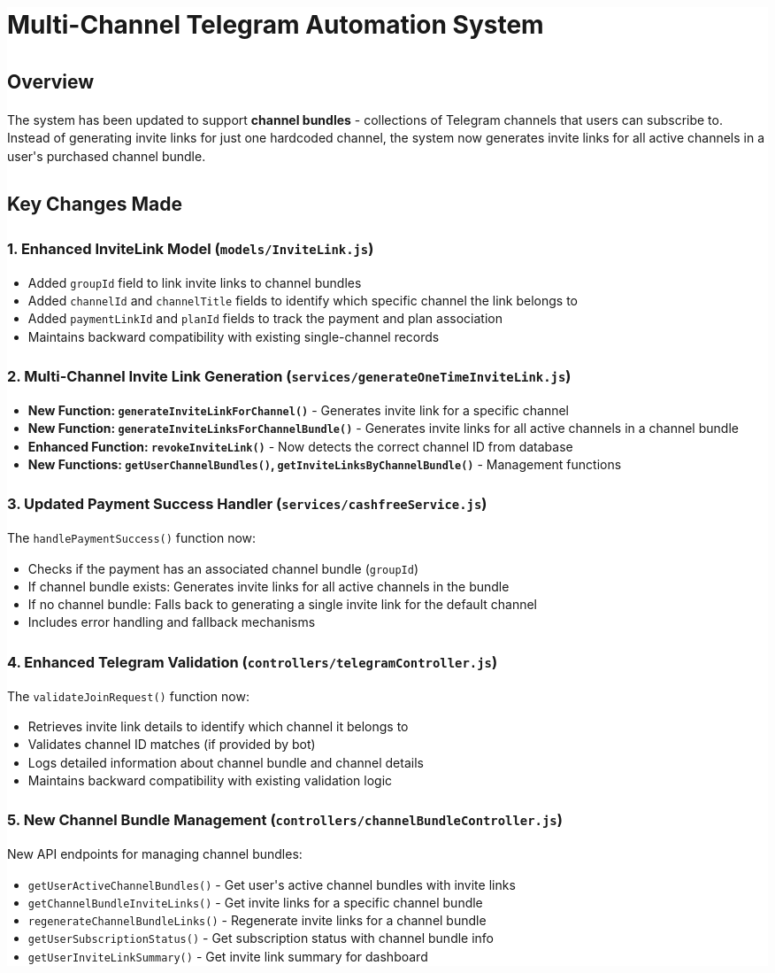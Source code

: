 # Multi-Channel Telegram Automation System

## Overview

The system has been updated to support **channel bundles** - collections of Telegram channels that users can subscribe to. Instead of generating invite links for just one hardcoded channel, the system now generates invite links for all active channels in a user's purchased channel bundle.

## Key Changes Made

### 1. Enhanced InviteLink Model (`models/InviteLink.js`)
- Added `groupId` field to link invite links to channel bundles
- Added `channelId` and `channelTitle` fields to identify which specific channel the link belongs to
- Added `paymentLinkId` and `planId` fields to track the payment and plan association
- Maintains backward compatibility with existing single-channel records

### 2. Multi-Channel Invite Link Generation (`services/generateOneTimeInviteLink.js`)
- **New Function: `generateInviteLinkForChannel()`** - Generates invite link for a specific channel
- **New Function: `generateInviteLinksForChannelBundle()`** - Generates invite links for all active channels in a channel bundle
- **Enhanced Function: `revokeInviteLink()`** - Now detects the correct channel ID from database
- **New Functions: `getUserChannelBundles()`, `getInviteLinksByChannelBundle()`** - Management functions

### 3. Updated Payment Success Handler (`services/cashfreeService.js`)
The `handlePaymentSuccess()` function now:
- Checks if the payment has an associated channel bundle (`groupId`)
- If channel bundle exists: Generates invite links for all active channels in the bundle
- If no channel bundle: Falls back to generating a single invite link for the default channel
- Includes error handling and fallback mechanisms

### 4. Enhanced Telegram Validation (`controllers/telegramController.js`)
The `validateJoinRequest()` function now:
- Retrieves invite link details to identify which channel it belongs to
- Validates channel ID matches (if provided by bot)
- Logs detailed information about channel bundle and channel details
- Maintains backward compatibility with existing validation logic

### 5. New Channel Bundle Management (`controllers/channelBundleController.js`)
New API endpoints for managing channel bundles:
- `getUserActiveChannelBundles()` - Get user's active channel bundles with invite links
- `getChannelBundleInviteLinks()` - Get invite links for a specific channel bundle
- `regenerateChannelBundleLinks()` - Regenerate invite links for a channel bundle
- `getUserSubscriptionStatus()` - Get subscription status with channel bundle info
- `getUserInviteLinkSummary()` - Get invite link summary for dashboard
